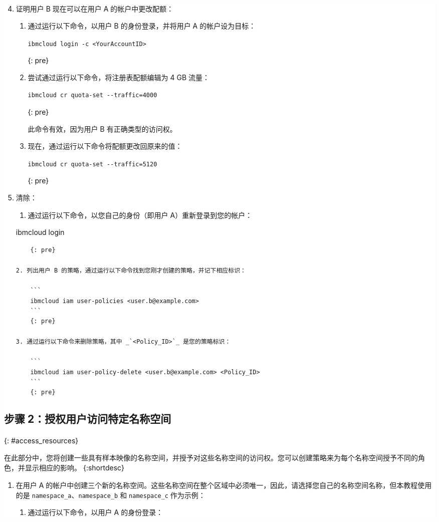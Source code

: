 4. 证明用户 B 现在可以在用户 A 的帐户中更改配额：

    1. 通过运行以下命令，以用户 B 的身份登录，并将用户 A 的帐户设为目标：

        ```
        ibmcloud login -c <YourAccountID>
        ```
        {: pre}

    2. 尝试通过运行以下命令，将注册表配额编辑为 4 GB 流量：

        ```
        ibmcloud cr quota-set --traffic=4000
        ```
        {: pre}

        此命令有效，因为用户 B 有正确类型的访问权。

    3. 现在，通过运行以下命令将配额更改回原来的值：
  
        ```
        ibmcloud cr quota-set --traffic=5120
        ```
        {: pre}

5. 清除：

    1. 通过运行以下命令，以您自己的身份（即用户 A）重新登录到您的帐户：
  
        ```
    ibmcloud login
    ```
        {: pre}
  
    2. 列出用户 B 的策略，通过运行以下命令找到您刚才创建的策略，并记下相应标识：
  
        ```
        ibmcloud iam user-policies <user.b@example.com>
        ```
        {: pre}
  
    3. 通过运行以下命令来删除策略，其中 _`<Policy_ID>`_ 是您的策略标识：
  
        ```
        ibmcloud iam user-policy-delete <user.b@example.com> <Policy_ID>
        ```
        {: pre}

## 步骤 2：授权用户访问特定名称空间
{: #access_resources}

在此部分中，您将创建一些具有样本映像的名称空间，并授予对这些名称空间的访问权。您可以创建策略来为每个名称空间授予不同的角色，并显示相应的影响。
{:shortdesc}

1. 在用户 A 的帐户中创建三个新的名称空间。这些名称空间在整个区域中必须唯一，因此，请选择您自己的名称空间名称，但本教程使用的是 `namespace_a`、`namespace_b` 和 `namespace_c` 作为示例：

    1. 通过运行以下命令，以用户 A 的身份登录：
